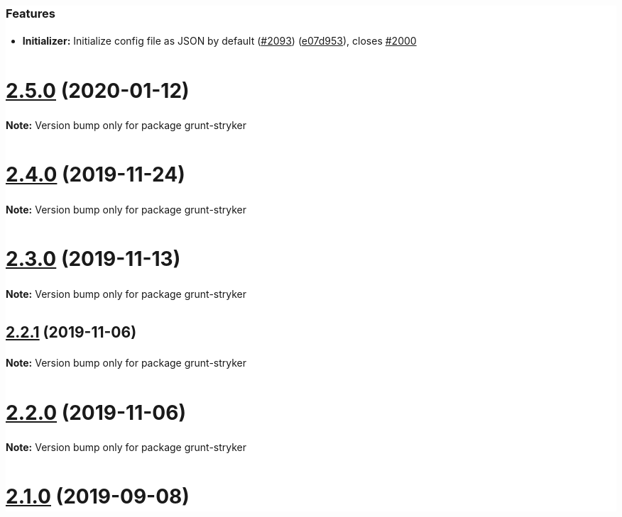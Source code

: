 
### Features

* **Initializer:** Initialize config file as JSON by default ([#2093](https://github.com/stryker-mutator/stryker/issues/2093)) ([e07d953](https://github.com/stryker-mutator/stryker/commit/e07d9535084881180d5abf7b58bece1b65f2455f)), closes [#2000](https://github.com/stryker-mutator/stryker/issues/2000)






# [2.5.0](https://github.com/stryker-mutator/stryker/compare/v2.4.0...v2.5.0) (2020-01-12)

**Note:** Version bump only for package grunt-stryker





# [2.4.0](https://github.com/stryker-mutator/stryker/compare/v2.3.0...v2.4.0) (2019-11-24)

**Note:** Version bump only for package grunt-stryker





# [2.3.0](https://github.com/stryker-mutator/stryker/compare/v2.2.1...v2.3.0) (2019-11-13)

**Note:** Version bump only for package grunt-stryker





## [2.2.1](https://github.com/stryker-mutator/stryker/compare/v2.2.0...v2.2.1) (2019-11-06)

**Note:** Version bump only for package grunt-stryker





# [2.2.0](https://github.com/stryker-mutator/stryker/compare/v2.1.0...v2.2.0) (2019-11-06)

**Note:** Version bump only for package grunt-stryker





# [2.1.0](https://github.com/stryker-mutator/stryker/compare/v2.0.2...v2.1.0) (2019-09-08)
